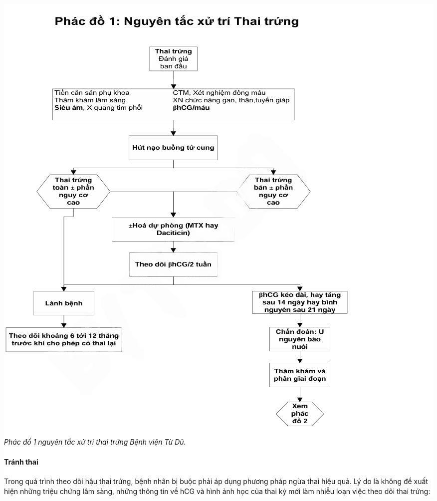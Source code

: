 ![Phác đồ 1 nguyên tắc xử trí thai trứng Bệnh viện Từ Dũ](../../../assets/phu-khoa/benh-nguyen-bao-nuoi/tu-du-phac-do-1-nguyen-tac-xu-tri-thai-trung.png)

_Phác đồ 1 nguyên tắc xử trí thai trứng Bệnh viện Từ Dũ._

#### Tránh thai

Trong quá trình theo dõi hậu thai trứng, bệnh nhân bị buộc phải áp dụng phương pháp ngừa thai hiệu quả. Lý do là không để xuất hiện những triệu chứng lâm sàng, những thông tin về hCG và hình ảnh học của thai kỳ mới làm nhiễu loạn việc theo dõi thai trứng:
